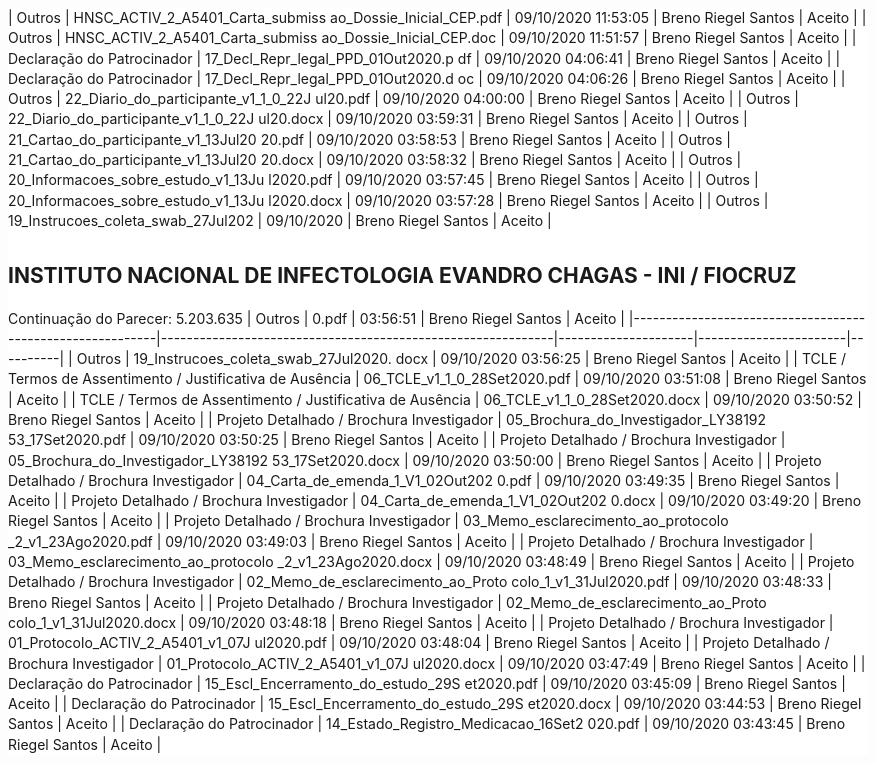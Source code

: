 | Outros                                                      | HNSC_ACTIV_2_A5401_Carta_submiss ao_Dossie_Inicial_CEP.pdf                       | 09/10/2020 11:53:05   | Breno Riegel Santos   | Aceito   |
| Outros                                                      | HNSC_ACTIV_2_A5401_Carta_submiss ao_Dossie_Inicial_CEP.doc                       | 09/10/2020 11:51:57   | Breno Riegel Santos   | Aceito   |
| Declaração do Patrocinador                                  | 17_Decl_Repr_legal_PPD_01Out2020.p df                                            | 09/10/2020 04:06:41   | Breno Riegel Santos   | Aceito   |
| Declaração do Patrocinador                                  | 17_Decl_Repr_legal_PPD_01Out2020.d oc                                            | 09/10/2020 04:06:26   | Breno Riegel Santos   | Aceito   |
| Outros                                                      | 22_Diario_do_participante_v1_1_0_22J ul20.pdf                                    | 09/10/2020 04:00:00   | Breno Riegel Santos   | Aceito   |
| Outros                                                      | 22_Diario_do_participante_v1_1_0_22J ul20.docx                                   | 09/10/2020 03:59:31   | Breno Riegel Santos   | Aceito   |
| Outros                                                      | 21_Cartao_do_participante_v1_13Jul20 20.pdf                                      | 09/10/2020 03:58:53   | Breno Riegel Santos   | Aceito   |
| Outros                                                      | 21_Cartao_do_participante_v1_13Jul20 20.docx                                     | 09/10/2020 03:58:32   | Breno Riegel Santos   | Aceito   |
| Outros                                                      | 20_Informacoes_sobre_estudo_v1_13Ju l2020.pdf                                    | 09/10/2020 03:57:45   | Breno Riegel Santos   | Aceito   |
| Outros                                                      | 20_Informacoes_sobre_estudo_v1_13Ju l2020.docx                                   | 09/10/2020 03:57:28   | Breno Riegel Santos   | Aceito   |
| Outros                                                      | 19_Instrucoes_coleta_swab_27Jul202                                               | 09/10/2020            | Breno Riegel Santos   | Aceito   |

## INSTITUTO NACIONAL DE INFECTOLOGIA EVANDRO CHAGAS - INI / FIOCRUZ

Continuação do Parecer: 5.203.635
| Outros                                                    | 0.pdf                                                       | 03:56:51            | Breno Riegel Santos   | Aceito   |
|-----------------------------------------------------------|-------------------------------------------------------------|---------------------|-----------------------|----------|
| Outros                                                    | 19_Instrucoes_coleta_swab_27Jul2020. docx                   | 09/10/2020 03:56:25 | Breno Riegel Santos   | Aceito   |
| TCLE / Termos de Assentimento / Justificativa de Ausência | 06_TCLE_v1_1_0_28Set2020.pdf                                | 09/10/2020 03:51:08 | Breno Riegel Santos   | Aceito   |
| TCLE / Termos de Assentimento / Justificativa de Ausência | 06_TCLE_v1_1_0_28Set2020.docx                               | 09/10/2020 03:50:52 | Breno Riegel Santos   | Aceito   |
| Projeto Detalhado / Brochura Investigador                 | 05_Brochura_do_Investigador_LY38192 53_17Set2020.pdf        | 09/10/2020 03:50:25 | Breno Riegel Santos   | Aceito   |
| Projeto Detalhado / Brochura Investigador                 | 05_Brochura_do_Investigador_LY38192 53_17Set2020.docx       | 09/10/2020 03:50:00 | Breno Riegel Santos   | Aceito   |
| Projeto Detalhado / Brochura Investigador                 | 04_Carta_de_emenda_1_V1_02Out202 0.pdf                      | 09/10/2020 03:49:35 | Breno Riegel Santos   | Aceito   |
| Projeto Detalhado / Brochura Investigador                 | 04_Carta_de_emenda_1_V1_02Out202 0.docx                     | 09/10/2020 03:49:20 | Breno Riegel Santos   | Aceito   |
| Projeto Detalhado / Brochura Investigador                 | 03_Memo_esclarecimento_ao_protocolo _2_v1_23Ago2020.pdf     | 09/10/2020 03:49:03 | Breno Riegel Santos   | Aceito   |
| Projeto Detalhado / Brochura Investigador                 | 03_Memo_esclarecimento_ao_protocolo _2_v1_23Ago2020.docx    | 09/10/2020 03:48:49 | Breno Riegel Santos   | Aceito   |
| Projeto Detalhado / Brochura Investigador                 | 02_Memo_de_esclarecimento_ao_Proto colo_1_v1_31Jul2020.pdf  | 09/10/2020 03:48:33 | Breno Riegel Santos   | Aceito   |
| Projeto Detalhado / Brochura Investigador                 | 02_Memo_de_esclarecimento_ao_Proto colo_1_v1_31Jul2020.docx | 09/10/2020 03:48:18 | Breno Riegel Santos   | Aceito   |
| Projeto Detalhado / Brochura Investigador                 | 01_Protocolo_ACTIV_2_A5401_v1_07J ul2020.pdf                | 09/10/2020 03:48:04 | Breno Riegel Santos   | Aceito   |
| Projeto Detalhado / Brochura Investigador                 | 01_Protocolo_ACTIV_2_A5401_v1_07J ul2020.docx               | 09/10/2020 03:47:49 | Breno Riegel Santos   | Aceito   |
| Declaração do Patrocinador                                | 15_Escl_Encerramento_do_estudo_29S et2020.pdf               | 09/10/2020 03:45:09 | Breno Riegel Santos   | Aceito   |
| Declaração do Patrocinador                                | 15_Escl_Encerramento_do_estudo_29S et2020.docx              | 09/10/2020 03:44:53 | Breno Riegel Santos   | Aceito   |
| Declaração do Patrocinador                                | 14_Estado_Registro_Medicacao_16Set2 020.pdf                 | 09/10/2020 03:43:45 | Breno Riegel Santos   | Aceito   |
